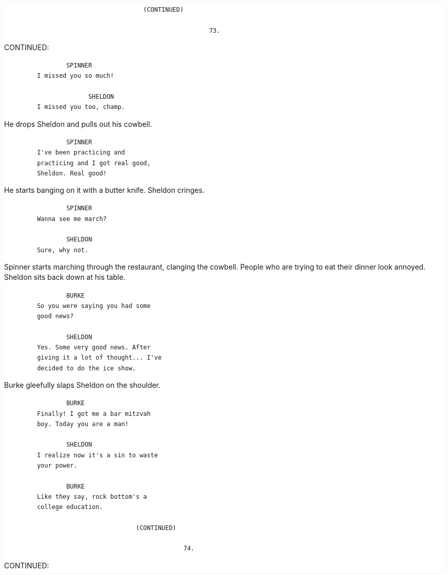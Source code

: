                                           (CONTINUED)

                                                            73.

CONTINUED:

                     SPINNER
             I missed you so much!

                           SHELDON
             I missed you too, champ.

He drops Sheldon and pulls out his cowbell.

                     SPINNER
             I've been practicing and
             practicing and I got real good,
             Sheldon. Real good!

He starts banging on it with a butter knife.      Sheldon
cringes.

                     SPINNER
             Wanna see me march?

                     SHELDON
             Sure, why not.

Spinner starts marching through the restaurant, clanging
the cowbell. People who are trying to eat their dinner
look annoyed. Sheldon sits back down at his table.

                     BURKE
             So you were saying you had some
             good news?

                     SHELDON
             Yes. Some very good news. After
             giving it a lot of thought... I've
             decided to do the ice show.

Burke gleefully slaps Sheldon on the shoulder.

                     BURKE
             Finally! I got me a bar mitzvah
             boy. Today you are a man!

                     SHELDON
             I realize now it's a sin to waste
             your power.

                     BURKE
             Like they say, rock bottom's a
             college education.

                                        (CONTINUED)

                                                     74.

CONTINUED:
